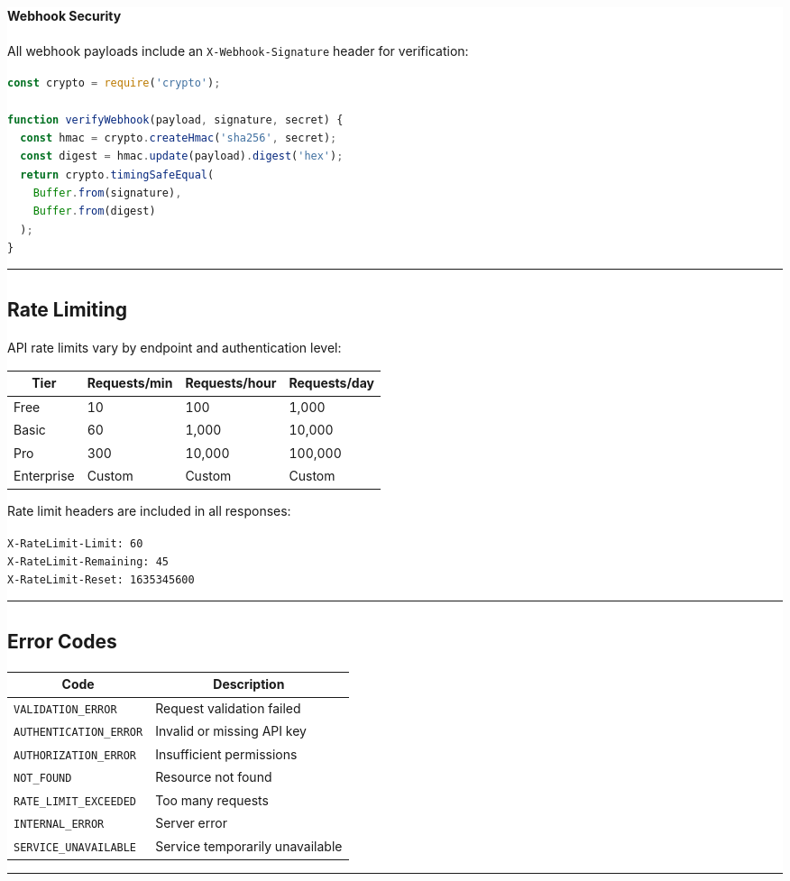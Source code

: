 
#### Webhook Security

All webhook payloads include an `X-Webhook-Signature` header for verification:

```javascript
const crypto = require('crypto');

function verifyWebhook(payload, signature, secret) {
  const hmac = crypto.createHmac('sha256', secret);
  const digest = hmac.update(payload).digest('hex');
  return crypto.timingSafeEqual(
    Buffer.from(signature),
    Buffer.from(digest)
  );
}
```

---

## Rate Limiting

API rate limits vary by endpoint and authentication level:

| Tier | Requests/min | Requests/hour | Requests/day |
|------|--------------|---------------|--------------|
| Free | 10 | 100 | 1,000 |
| Basic | 60 | 1,000 | 10,000 |
| Pro | 300 | 10,000 | 100,000 |
| Enterprise | Custom | Custom | Custom |

Rate limit headers are included in all responses:

```http
X-RateLimit-Limit: 60
X-RateLimit-Remaining: 45
X-RateLimit-Reset: 1635345600
```

---

## Error Codes

| Code | Description |
|------|-------------|
| `VALIDATION_ERROR` | Request validation failed |
| `AUTHENTICATION_ERROR` | Invalid or missing API key |
| `AUTHORIZATION_ERROR` | Insufficient permissions |
| `NOT_FOUND` | Resource not found |
| `RATE_LIMIT_EXCEEDED` | Too many requests |
| `INTERNAL_ERROR` | Server error |
| `SERVICE_UNAVAILABLE` | Service temporarily unavailable |

---